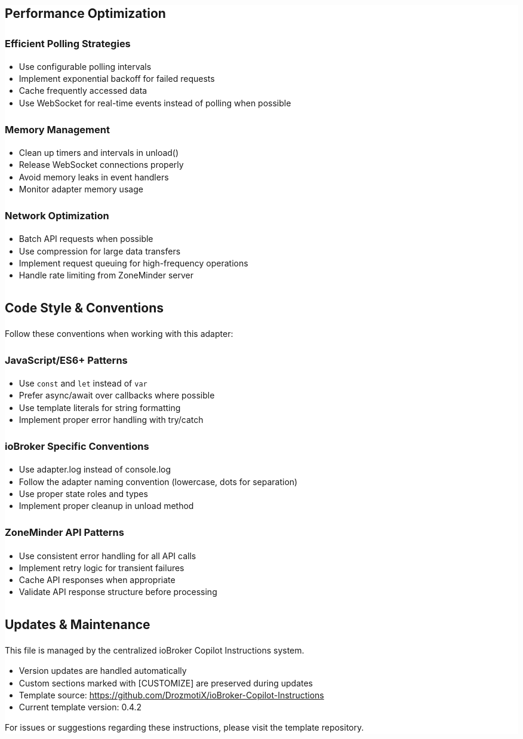 ## Performance Optimization

### Efficient Polling Strategies
- Use configurable polling intervals
- Implement exponential backoff for failed requests
- Cache frequently accessed data
- Use WebSocket for real-time events instead of polling when possible

### Memory Management
- Clean up timers and intervals in unload()
- Release WebSocket connections properly
- Avoid memory leaks in event handlers
- Monitor adapter memory usage

### Network Optimization
- Batch API requests when possible
- Use compression for large data transfers
- Implement request queuing for high-frequency operations
- Handle rate limiting from ZoneMinder server

## Code Style & Conventions

Follow these conventions when working with this adapter:

### JavaScript/ES6+ Patterns
- Use `const` and `let` instead of `var`
- Prefer async/await over callbacks where possible
- Use template literals for string formatting
- Implement proper error handling with try/catch

### ioBroker Specific Conventions
- Use adapter.log instead of console.log
- Follow the adapter naming convention (lowercase, dots for separation)
- Use proper state roles and types
- Implement proper cleanup in unload method

### ZoneMinder API Patterns
- Use consistent error handling for all API calls
- Implement retry logic for transient failures
- Cache API responses when appropriate
- Validate API response structure before processing

## Updates & Maintenance

This file is managed by the centralized ioBroker Copilot Instructions system. 
- Version updates are handled automatically
- Custom sections marked with [CUSTOMIZE] are preserved during updates
- Template source: https://github.com/DrozmotiX/ioBroker-Copilot-Instructions
- Current template version: 0.4.2

For issues or suggestions regarding these instructions, please visit the template repository.